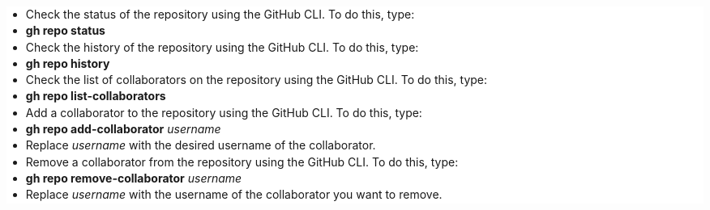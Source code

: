 * Check the status of the repository using the GitHub CLI. To do this, type:
* **gh repo status**
* Check the history of the repository using the GitHub CLI. To do this, type:
* **gh repo history**
* Check the list of collaborators on the repository using the GitHub CLI. To do this, type:
* **gh repo list-collaborators**
* Add a collaborator to the repository using the GitHub CLI. To do this, type:
* **gh repo add-collaborator** *username*
* Replace *username* with the desired username of the collaborator.
* Remove a collaborator from the repository using the GitHub CLI. To do this, type:
* **gh repo remove-collaborator** *username*
* Replace *username* with the username of the collaborator you want to remove.